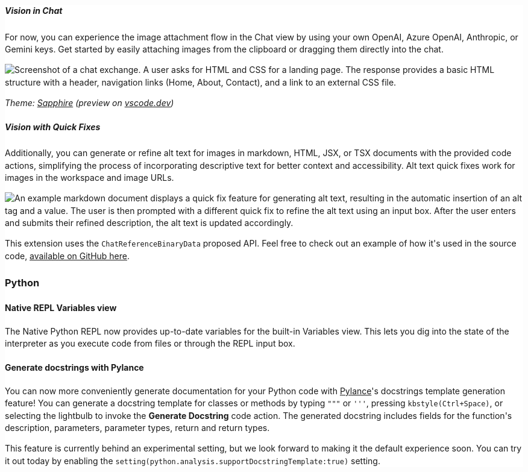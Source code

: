 ##### Vision in Chat

For now, you can experience the image attachment flow in the Chat view by using
your own OpenAI, Azure OpenAI, Anthropic, or Gemini keys. Get started by easily
attaching images from the clipboard or dragging them directly into the chat.

![Screenshot of a chat exchange. A user asks for HTML and CSS for a landing page. The response provides a basic HTML structure with a header, navigation links (Home, About, Contact), and a link to an external CSS file.](images/1_95/demo.gif)

_Theme:
[Sapphire](https://marketplace.visualstudio.com/items?itemName=Tyriar.theme-sapphire)
(preview on
[vscode.dev](https://vscode.dev/editor/theme/Tyriar.theme-sapphire))_

##### Vision with Quick Fixes

Additionally, you can generate or refine alt text for images in markdown, HTML,
JSX, or TSX documents with the provided code actions, simplifying the process of
incorporating descriptive text for better context and accessibility. Alt text
quick fixes work for images in the workspace and image URLs.

![An example markdown document displays a quick fix feature for generating alt text, resulting in the automatic insertion of an alt tag and a value. The user is then prompted with a different quick fix to refine the alt text using an input box. After the user enters and submits their refined description, the alt text is updated accordingly.](images/1_95/demo-alt-text.gif)

This extension uses the `ChatReferenceBinaryData` proposed API. Feel free to
check out an example of how it's used in the source code,
[available on GitHub here](https://github.com/microsoft/vscode-copilot-vision).

### Python

#### Native REPL Variables view

The Native Python REPL now provides up-to-date variables for the built-in
Variables view. This lets you dig into the state of the interpreter as you
execute code from files or through the REPL input box.

<video src="images/1_95/python-variable-view.mp4" title="Opening the variable view within the debug panel after executing code in the native REPL" autoplay loop controls muted></video>

#### Generate docstrings with Pylance

You can now more conveniently generate documentation for your Python code with
[Pylance](https://marketplace.visualstudio.com/items?itemName=ms-python.vscode-pylance)'s
docstrings template generation feature! You can generate a docstring template
for classes or methods by typing `"""` or `'''`, pressing `kbstyle(Ctrl+Space)`,
or selecting the lightbulb to invoke the **Generate Docstring** code action. The
generated docstring includes fields for the function's description, parameters,
parameter types, return and return types.

<video src="images/1_95/pylance-generate-docstring.mp4" title="Generating docstring templates for a function with Pylance by invoking Ctrl+Space inside a pair of triple quotes." autoplay loop controls muted></video>

This feature is currently behind an experimental setting, but we look forward to
making it the default experience soon. You can try it out today by enabling the
`setting(python.analysis.supportDocstringTemplate:true)` setting.
